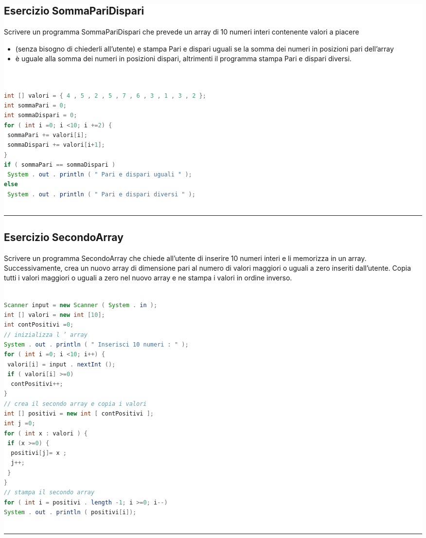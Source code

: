 ## Esercizio SommaPariDispari

Scrivere un programma SommaPariDispari che prevede un array di 10 numeri interi contenente valori a piacere

* (senza bisogno di chiederli all’utente) e stampa Pari e dispari uguali se la somma dei numeri in posizioni pari dell’array
* è uguale alla somma dei numeri in posizioni dispari, altrimenti il programma stampa Pari e dispari diversi.

```java

  
int [] valori = { 4 , 5 , 2 , 5 , 7 , 6 , 3 , 1 , 3 , 2 };
int sommaPari = 0;
int sommaDispari = 0;
for ( int i =0; i <10; i +=2) {
 sommaPari += valori[i];
 sommaDispari += valori[i+1];
}
if ( sommaPari == sommaDispari )
 System . out . println ( " Pari e dispari uguali " );
else
 System . out . println ( " Pari e dispari diversi " );
  
```

---

## Esercizio SecondoArray

Scrivere un programma SecondoArray che chiede all’utente di inserire 10 numeri interi e li memorizza in un array.
Successivamente, crea un nuovo array di dimensione pari al numero di valori maggiori o uguali a zero inseriti dall’utente.
Copia tutti i valori maggiori o uguali a zero nel nuovo array e ne stampa i  valori in ordine inverso.

```java

Scanner input = new Scanner ( System . in );
int [] valori = new int [10];
int contPositivi =0;
// inizializza l ’ array
System . out . println ( " Inserisci 10 numeri : " );
for ( int i =0; i <10; i++) {
 valori[i] = input . nextInt ();
 if ( valori[i] >=0) 
  contPositivi++;
}
// crea il secondo array e copia i valori
int [] positivi = new int [ contPositivi ];
int j =0;
for ( int x : valori ) {
 if (x >=0) {
  positivi[j]= x ;
  j++;
 }
}
// stampa il secondo array
for ( int i = positivi . length -1; i >=0; i--)
System . out . println ( positivi[i]);
  
```

---